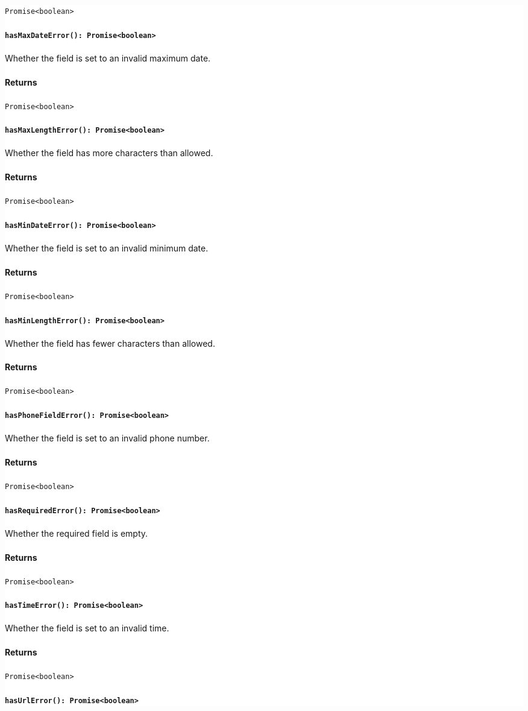 `Promise<boolean>`

#### `hasMaxDateError(): Promise<boolean>`

Whether the field is set to an invalid maximum date.

#### Returns

`Promise<boolean>`

#### `hasMaxLengthError(): Promise<boolean>`

Whether the field has more characters than allowed.

#### Returns

`Promise<boolean>`

#### `hasMinDateError(): Promise<boolean>`

Whether the field is set to an invalid minimum date.

#### Returns

`Promise<boolean>`

#### `hasMinLengthError(): Promise<boolean>`

Whether the field has fewer characters than allowed.

#### Returns

`Promise<boolean>`

#### `hasPhoneFieldError(): Promise<boolean>`

Whether the field is set to an invalid phone number.

#### Returns

`Promise<boolean>`

#### `hasRequiredError(): Promise<boolean>`

Whether the required field is empty.

#### Returns

`Promise<boolean>`

#### `hasTimeError(): Promise<boolean>`

Whether the field is set to an invalid time.

#### Returns

`Promise<boolean>`

#### `hasUrlError(): Promise<boolean>`

